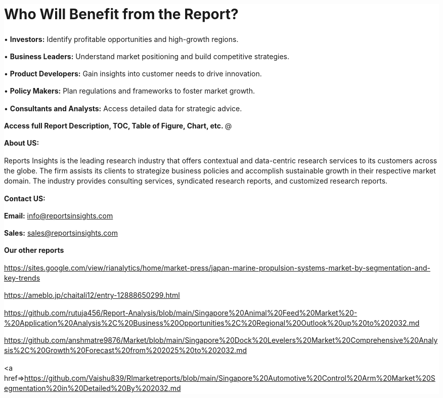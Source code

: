 # <strong>Who Will Benefit from the Report?</strong>

• <strong>Investors:</strong> Identify profitable opportunities and high-growth regions.

• <strong>Business Leaders:</strong> Understand market positioning and build competitive strategies.

• <strong>Product Developers:</strong> Gain insights into customer needs to drive innovation.

• <strong>Policy Makers:</strong> Plan regulations and frameworks to foster market growth.

• <strong>Consultants and Analysts:</strong> Access detailed data for strategic advice.
</ul>
<strong>Access full Report Description, TOC, Table of Figure, Chart, etc. </strong>@  <a href= style=color:#0000ff;></a></font>

<strong><strong>About US</strong>:</strong>

Reports Insights is the leading research industry that offers contextual and data-centric research services to its customers across the globe. The firm assists its clients to strategize business policies and accomplish sustainable growth in their respective market domain. The industry provides consulting services, syndicated research reports, and customized research reports.

<strong>Contact US:</strong>

<p class=""""><b>Email:</b> <a href=mailto:info@reportsinsights.com>info@reportsinsights.com</a></p>
<p class=""""><b>Sales:</b> <a href=mailto:sales@reportsinsights.com>sales@reportsinsights.com</a></p>

<strong>Our other reports</strong>

<a href=https://sites.google.com/view/rianalytics/home/market-press/japan-marine-propulsion-systems-market-by-segmentation-and-key-trends>https://sites.google.com/view/rianalytics/home/market-press/japan-marine-propulsion-systems-market-by-segmentation-and-key-trends</a>

<a href=https://ameblo.jp/chaitali12/entry-12888650299.html>https://ameblo.jp/chaitali12/entry-12888650299.html</a>

<a href=https://github.com/rutuja456/Report-Analysis/blob/main/Singapore%20Animal%20Feed%20Market%20-%20Application%20Analysis%2C%20Business%20Opportunities%2C%20Regional%20Outlook%20up%20to%202032.md>https://github.com/rutuja456/Report-Analysis/blob/main/Singapore%20Animal%20Feed%20Market%20-%20Application%20Analysis%2C%20Business%20Opportunities%2C%20Regional%20Outlook%20up%20to%202032.md</a>

<a href=https://github.com/anshmatre9876/Market/blob/main/Singapore%20Dock%20Levelers%20Market%20Comprehensive%20Analysis%2C%20Growth%20Forecast%20from%202025%20to%202032.md>https://github.com/anshmatre9876/Market/blob/main/Singapore%20Dock%20Levelers%20Market%20Comprehensive%20Analysis%2C%20Growth%20Forecast%20from%202025%20to%202032.md</a>

<a href=>https://github.com/Vaishu839/RImarketreports/blob/main/Singapore%20Automotive%20Control%20Arm%20Market%20Segmentation%20in%20Detailed%20By%202032.md</a>
